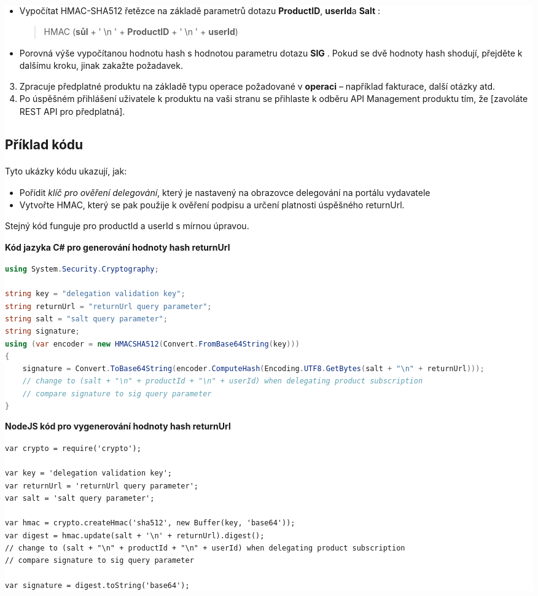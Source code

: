    * Vypočítat HMAC-SHA512 řetězce na základě parametrů dotazu **ProductID**, **userId**a **Salt** :
     
     > HMAC (**sůl** + ' \n ' + **ProductID** + ' \n ' + **userId**)
     > 
     > 
   * Porovná výše vypočítanou hodnotu hash s hodnotou parametru dotazu **SIG** . Pokud se dvě hodnoty hash shodují, přejděte k dalšímu kroku, jinak zakažte požadavek.
3. Zpracuje předplatné produktu na základě typu operace požadované v **operaci** – například fakturace, další otázky atd.
4. Po úspěšném přihlášení uživatele k produktu na vaši stranu se přihlaste k odběru API Management produktu tím, že [zavoláte REST API pro předplatná].

## <a name="example-code"></a><a name="delegate-example-code"> </a> Příklad kódu

Tyto ukázky kódu ukazují, jak:

* Pořídit *klíč pro ověření delegování*, který je nastavený na obrazovce delegování na portálu vydavatele
* Vytvořte HMAC, který se pak použije k ověření podpisu a určení platnosti úspěšného returnUrl.

Stejný kód funguje pro productId a userId s mírnou úpravou.

**Kód jazyka C# pro generování hodnoty hash returnUrl**

```csharp
using System.Security.Cryptography;

string key = "delegation validation key";
string returnUrl = "returnUrl query parameter";
string salt = "salt query parameter";
string signature;
using (var encoder = new HMACSHA512(Convert.FromBase64String(key)))
{
    signature = Convert.ToBase64String(encoder.ComputeHash(Encoding.UTF8.GetBytes(salt + "\n" + returnUrl)));
    // change to (salt + "\n" + productId + "\n" + userId) when delegating product subscription
    // compare signature to sig query parameter
}
```

**NodeJS kód pro vygenerování hodnoty hash returnUrl**

```
var crypto = require('crypto');

var key = 'delegation validation key'; 
var returnUrl = 'returnUrl query parameter';
var salt = 'salt query parameter';

var hmac = crypto.createHmac('sha512', new Buffer(key, 'base64'));
var digest = hmac.update(salt + '\n' + returnUrl).digest();
// change to (salt + "\n" + productId + "\n" + userId) when delegating product subscription
// compare signature to sig query parameter

var signature = digest.toString('base64');
```


[Delegating developer sign in and sign up]: #delegate-signin-up
[Delegating product subscription]: #delegate-product-subscription
[Vyžádání sdíleného přístupového tokenu]: /rest/api/apimanagement/2019-12-01/user/getsharedaccesstoken
[Vytvoření uživatele]: /rest/api/apimanagement/2019-12-01/user/createorupdate
[volání REST API pro odběry]: /rest/api/apimanagement/2019-12-01/subscription/createorupdate
[Next steps]: #next-steps
[příklad kódu poskytnutý níže]: #delegate-example-code
[api-management-delegation-signin-up]: ./media/api-management-howto-setup-delegation/api-management-delegation-signin-up.png